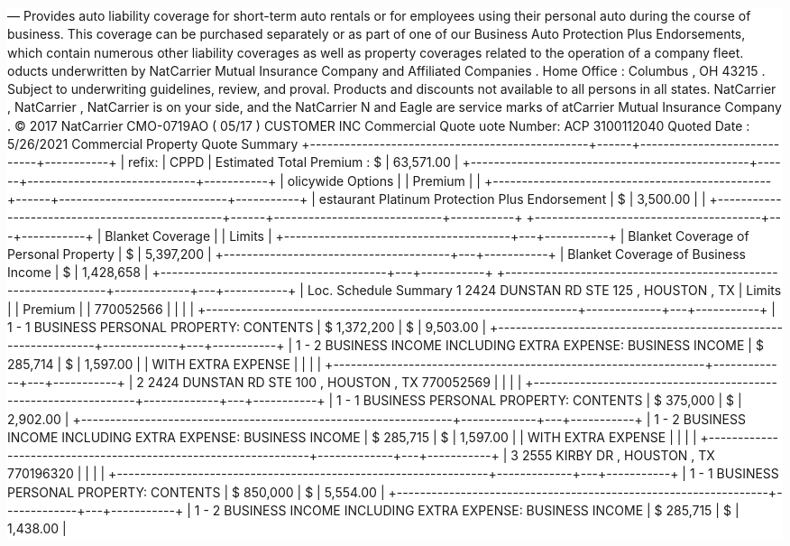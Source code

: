 — Provides auto liability coverage for short-term auto rentals or for employees using their personal auto during the course of business. This coverage can be purchased separately or as part of one of our Business Auto Protection Plus Endorsements, which contain numerous other liability coverages as well as property coverages related to the operation of a company fleet.
oducts underwritten by NatCarrier Mutual Insurance Company and Affiliated Companies . Home Office : Columbus , OH 43215 . Subject to underwriting guidelines, review, and proval. Products and discounts not available to all persons in all states. NatCarrier , NatCarrier , NatCarrier is on your side, and the NatCarrier N and Eagle are service marks of atCarrier Mutual Insurance Company . © 2017 NatCarrier CMO-0719AO ( 05/17 )
CUSTOMER INC
Commercial Quote
uote Number:
ACP 3100112040
Quoted Date : 5/26/2021
Commercial Property Quote Summary
+------------------------------------------------+------+-----------------------------+-----------+
| refix:                                         | CPPD | Estimated Total Premium : $ | 63,571.00 |
+------------------------------------------------+------+-----------------------------+-----------+
| olicywide Options                              |      | Premium                     |           |
+------------------------------------------------+------+-----------------------------+-----------+
| estaurant Platinum Protection Plus Endorsement | $    | 3,500.00                    |           |
+------------------------------------------------+------+-----------------------------+-----------+
+---------------------------------------+---+-----------+
| Blanket Coverage                      |   | Limits    |
+---------------------------------------+---+-----------+
| Blanket Coverage of Personal Property | $ | 5,397,200 |
+---------------------------------------+---+-----------+
| Blanket Coverage of Business Income   | $ | 1,428,658 |
+---------------------------------------+---+-----------+
+----------------------------------------------------------------+-------------+---+-----------+
| Loc. Schedule Summary 1 2424 DUNSTAN RD STE 125 , HOUSTON , TX | Limits      |   | Premium   |
| 770052566                                                      |             |   |           |
+----------------------------------------------------------------+-------------+---+-----------+
| 1 - 1 BUSINESS PERSONAL PROPERTY: CONTENTS                     | $ 1,372,200 | $ | 9,503.00  |
+----------------------------------------------------------------+-------------+---+-----------+
| 1 - 2 BUSINESS INCOME INCLUDING EXTRA EXPENSE: BUSINESS INCOME | $ 285,714   | $ | 1,597.00  |
| WITH EXTRA EXPENSE                                             |             |   |           |
+----------------------------------------------------------------+-------------+---+-----------+
| 2 2424 DUNSTAN RD STE 100 , HOUSTON , TX 770052569             |             |   |           |
+----------------------------------------------------------------+-------------+---+-----------+
| 1 - 1 BUSINESS PERSONAL PROPERTY: CONTENTS                     | $ 375,000   | $ | 2,902.00  |
+----------------------------------------------------------------+-------------+---+-----------+
| 1 - 2 BUSINESS INCOME INCLUDING EXTRA EXPENSE: BUSINESS INCOME | $ 285,715   | $ | 1,597.00  |
| WITH EXTRA EXPENSE                                             |             |   |           |
+----------------------------------------------------------------+-------------+---+-----------+
| 3 2555 KIRBY DR , HOUSTON , TX 770196320                       |             |   |           |
+----------------------------------------------------------------+-------------+---+-----------+
| 1 - 1 BUSINESS PERSONAL PROPERTY: CONTENTS                     | $ 850,000   | $ | 5,554.00  |
+----------------------------------------------------------------+-------------+---+-----------+
| 1 - 2 BUSINESS INCOME INCLUDING EXTRA EXPENSE: BUSINESS INCOME | $ 285,715   | $ | 1,438.00  |